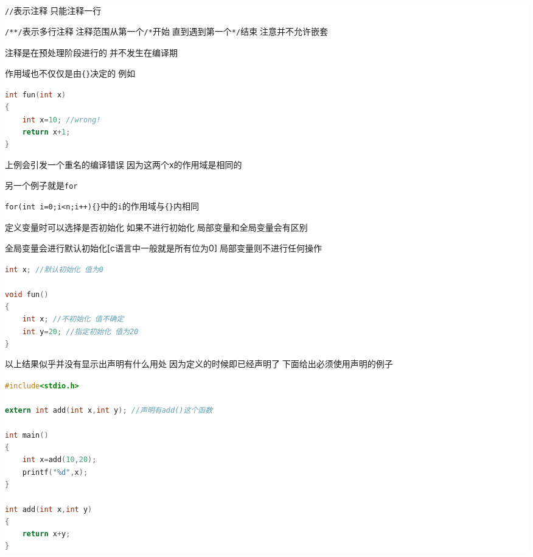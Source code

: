 `//`表示注释 只能注释一行 

`/**/`表示多行注释 注释范围从第一个`/*`开始 直到遇到第一个`*/`结束 注意并不允许嵌套

注释是在预处理阶段进行的 并不发生在编译期

作用域也不仅仅是由`{}`决定的 例如

```c
int fun(int x)
{
    int x=10; //wrong!
    return x+1;
}
```

上例会引发一个重名的编译错误 因为这两个x的作用域是相同的

另一个例子就是`for`

`for(int i=0;i<n;i++){}`中的`i`的作用域与`{}`内相同





定义变量时可以选择是否初始化 如果不进行初始化 局部变量和全局变量会有区别

全局变量会进行默认初始化[c语言中一般就是所有位为0] 局部变量则不进行任何操作

```c
int x; //默认初始化 值为0

void fun()
{
    int x; //不初始化 值不确定
    int y=20; //指定初始化 值为20
}
```



以上结果似乎并没有显示出声明有什么用处 因为定义的时候即已经声明了 下面给出必须使用声明的例子

```c
#include<stdio.h>

extern int add(int x,int y); //声明有add()这个函数

int main()
{
    int x=add(10,20);
    printf("%d",x);
}

int add(int x,int y)
{
    return x+y;
}
```
